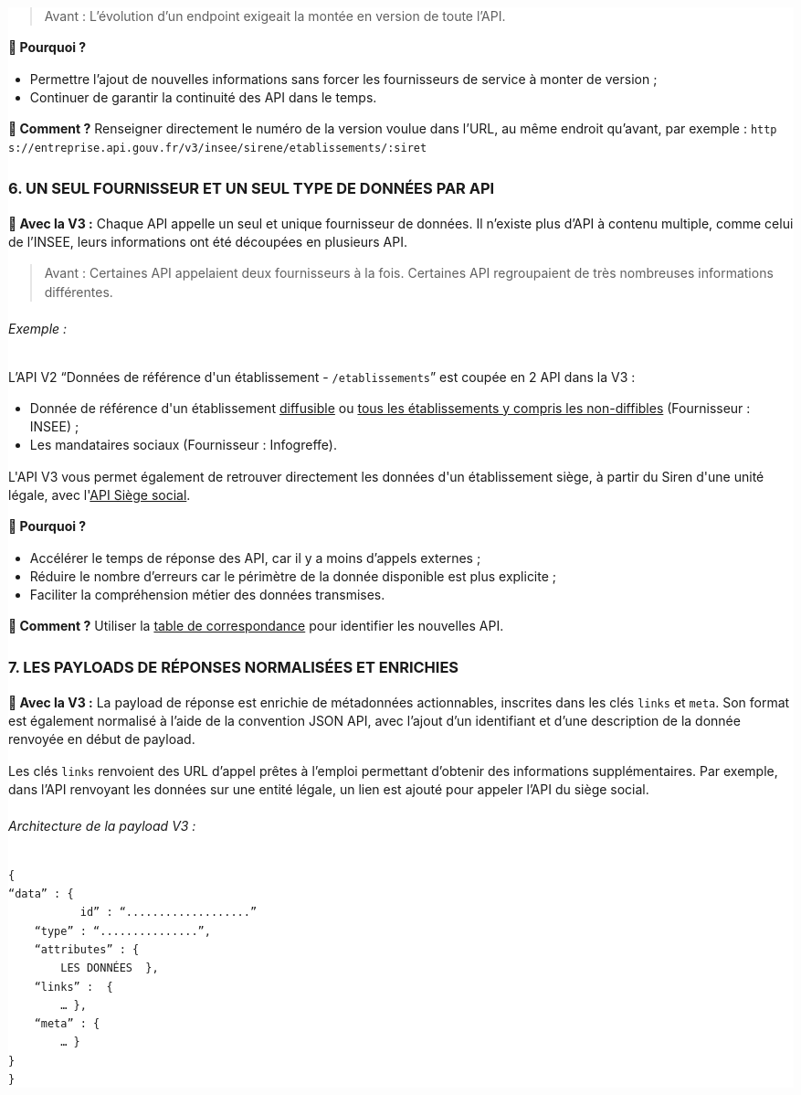 > Avant : L’évolution d’un endpoint exigeait la montée en version de toute l’API.

**🤔 Pourquoi ?**
- Permettre l’ajout de nouvelles informations sans forcer les fournisseurs de service à monter de version ;
- Continuer de garantir la continuité des API dans le temps.

**🧰 Comment ?**
Renseigner directement le numéro de la version voulue dans l’URL, au même endroit qu’avant, par exemple :
`https://entreprise.api.gouv.fr/v3/insee/sirene/etablissements/:siret`


### 6. UN SEUL FOURNISSEUR ET UN SEUL TYPE DE DONNÉES PAR API

**🚀 Avec la V3 :** Chaque API appelle un seul et unique fournisseur de données.
Il n’existe plus d’API à contenu multiple, comme celui de l’INSEE, leurs informations ont été découpées en plusieurs API.

> Avant : Certaines API appelaient deux fournisseurs à la fois. Certaines API regroupaient de très nombreuses informations différentes.

###### Exemple :
L’API V2 “Données de référence d'un établissement - `/etablissements`” est coupée en 2 API dans la V3 :
- Donnée de référence d'un établissement [diffusible](https://v3-beta.entreprise.api.gouv.fr/endpoints/insee/etablissements_diffusibles) ou [tous les établissements y compris les non-diffibles](https://v3-beta.entreprise.api.gouv.fr/endpoints/insee/etablissements) (Fournisseur : INSEE) ;
- Les mandataires sociaux (Fournisseur : Infogreffe).

L'API V3 vous permet également de retrouver directement les données d'un établissement siège, à partir du Siren d'une unité légale, avec l'[API Siège social](https://v3-beta.entreprise.api.gouv.fr/endpoints/insee/siege_social).

**🤔 Pourquoi ?**
- Accélérer le temps de réponse des API, car il y a moins d’appels externes ;
- Réduire le nombre d’erreurs car le périmètre de la donnée disponible est plus explicite ;
- Faciliter la compréhension métier des données transmises.

**🧰 Comment ?**
Utiliser la [table de correspondance](#table-correspondance) pour identifier les nouvelles API.

### 7. LES PAYLOADS DE RÉPONSES NORMALISÉES ET ENRICHIES

**🚀 Avec la V3 :** La payload de réponse est enrichie de métadonnées actionnables, inscrites dans les clés `links` et `meta`. Son format est également normalisé à l’aide de la convention JSON API, avec l’ajout d’un identifiant et d’une description de la donnée renvoyée en début de payload.

Les clés `links` renvoient des URL d’appel prêtes à l’emploi permettant d’obtenir des informations supplémentaires. Par exemple, dans l’API renvoyant les données sur une entité légale, un lien est ajouté pour appeler l’API du siège social.

###### Architecture de la payload V3 :
```
{
“data” : {
           id” : “...................”
    “type” : “...............”,
    “attributes” : {
        LES DONNÉES  },
    “links” :  {
        … },
    “meta” : {
        … }
}
}
```
